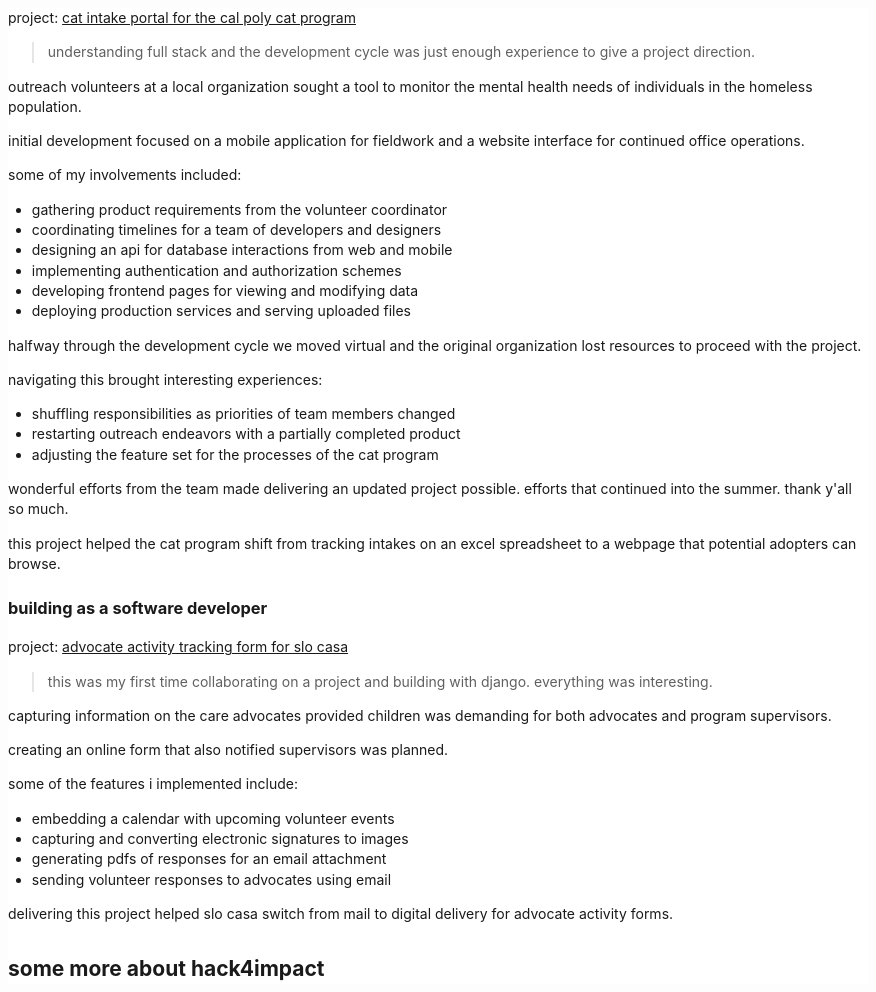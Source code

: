 project: [cat intake portal for the cal poly cat program][cpcp]

> understanding full stack and the development cycle was just enough experience
> to give a project direction.

outreach volunteers at a local organization sought a tool to monitor the mental
health needs of individuals in the homeless population.

initial development focused on a mobile application for fieldwork and a website
interface for continued office operations.

some of my involvements included:

- gathering product requirements from the volunteer coordinator
- coordinating timelines for a team of developers and designers
- designing an api for database interactions from web and mobile
- implementing authentication and authorization schemes
- developing frontend pages for viewing and modifying data
- deploying production services and serving uploaded files

halfway through the development cycle we moved virtual and the original
organization lost resources to proceed with the project.

navigating this brought interesting experiences:

- shuffling responsibilities as priorities of team members changed
- restarting outreach endeavors with a partially completed product
- adjusting the feature set for the processes of the cat program

wonderful efforts from the team made delivering an updated project possible.
efforts that continued into the summer. thank y'all so much.

this project helped the cat program shift from tracking intakes on an excel
spreadsheet to a webpage that potential adopters can browse.

### building as a software developer

project: [advocate activity tracking form for slo casa][casa]

> this was my first time collaborating on a project and building with django.
> everything was interesting.

capturing information on the care advocates provided children was demanding for
both advocates and program supervisors.

creating an online form that also notified supervisors was planned.

some of the features i implemented include:

- embedding a calendar with upcoming volunteer events
- capturing and converting electronic signatures to images
- generating pdfs of responses for an email attachment
- sending volunteer responses to advocates using email

delivering this project helped slo casa switch from mail to digital delivery
for advocate activity forms.

## some more about hack4impact


[bootcamp]: https://www.youtube.com/playlist?list=PLGL7XOUlsk3fJ7z431M6Okiw0iuQC0MaD
[casa]: https://calpoly.hack4impact.org/projects/casa-slo
[cp]: https://calpoly.hack4impact.org
[cpcp]: https://calpoly.hack4impact.org/projects/cp-cat-program
[deploys]: https://github.com/zimeg/express-deployment-aws
[hack4impact]: https://hack4impact.org